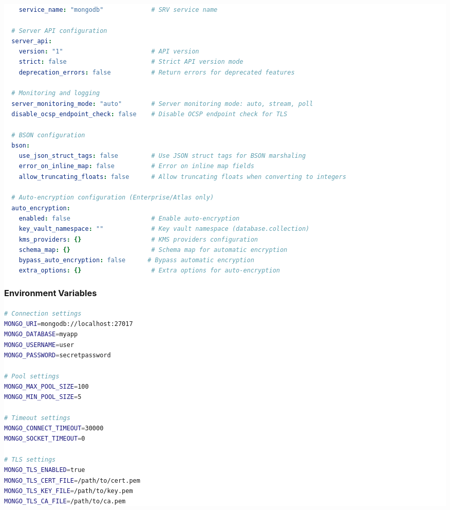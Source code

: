 ```yaml
    service_name: "mongodb"             # SRV service name
    
  # Server API configuration
  server_api:
    version: "1"                        # API version
    strict: false                       # Strict API version mode
    deprecation_errors: false           # Return errors for deprecated features
    
  # Monitoring and logging
  server_monitoring_mode: "auto"        # Server monitoring mode: auto, stream, poll
  disable_ocsp_endpoint_check: false    # Disable OCSP endpoint check for TLS
  
  # BSON configuration
  bson:
    use_json_struct_tags: false         # Use JSON struct tags for BSON marshaling
    error_on_inline_map: false          # Error on inline map fields
    allow_truncating_floats: false      # Allow truncating floats when converting to integers
    
  # Auto-encryption configuration (Enterprise/Atlas only)
  auto_encryption:
    enabled: false                      # Enable auto-encryption
    key_vault_namespace: ""             # Key vault namespace (database.collection)
    kms_providers: {}                   # KMS providers configuration
    schema_map: {}                      # Schema map for automatic encryption
    bypass_auto_encryption: false      # Bypass automatic encryption
    extra_options: {}                   # Extra options for auto-encryption
```

### Environment Variables

```bash
# Connection settings
MONGO_URI=mongodb://localhost:27017
MONGO_DATABASE=myapp
MONGO_USERNAME=user
MONGO_PASSWORD=secretpassword

# Pool settings
MONGO_MAX_POOL_SIZE=100
MONGO_MIN_POOL_SIZE=5

# Timeout settings
MONGO_CONNECT_TIMEOUT=30000
MONGO_SOCKET_TIMEOUT=0

# TLS settings
MONGO_TLS_ENABLED=true
MONGO_TLS_CERT_FILE=/path/to/cert.pem
MONGO_TLS_KEY_FILE=/path/to/key.pem
MONGO_TLS_CA_FILE=/path/to/ca.pem
```
